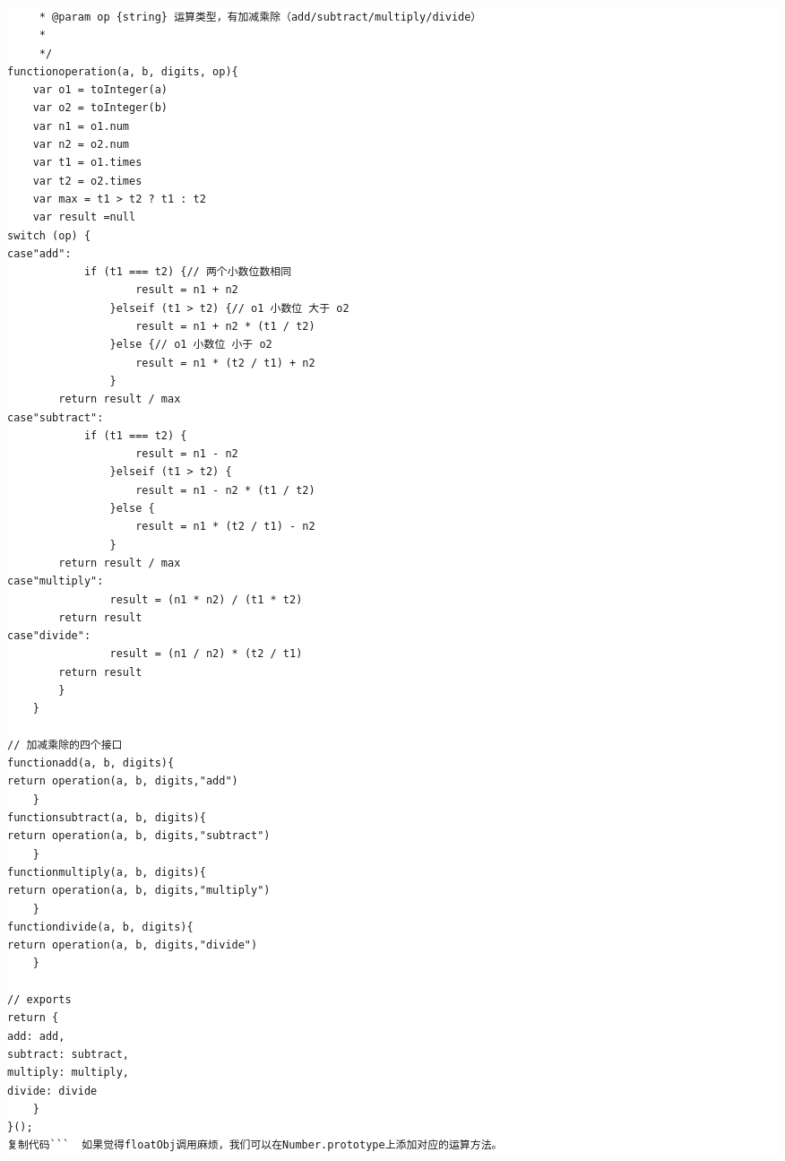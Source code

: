 ```// 加法 =====================
     * @param op {string} 运算类型，有加减乘除（add/subtract/multiply/divide）
     *
     */
functionoperation(a, b, digits, op){
    var o1 = toInteger(a)
    var o2 = toInteger(b)
    var n1 = o1.num
    var n2 = o2.num
    var t1 = o1.times
    var t2 = o2.times
    var max = t1 > t2 ? t1 : t2
    var result =null
switch (op) {
case"add":
            if (t1 === t2) {// 两个小数位数相同
                    result = n1 + n2
                }elseif (t1 > t2) {// o1 小数位 大于 o2
                    result = n1 + n2 * (t1 / t2)
                }else {// o1 小数位 小于 o2
                    result = n1 * (t2 / t1) + n2
                }
        return result / max
case"subtract":
            if (t1 === t2) {
                    result = n1 - n2
                }elseif (t1 > t2) {
                    result = n1 - n2 * (t1 / t2)
                }else {
                    result = n1 * (t2 / t1) - n2
                }
        return result / max
case"multiply":
                result = (n1 * n2) / (t1 * t2)
        return result
case"divide":
                result = (n1 / n2) * (t2 / t1)
        return result
        }
    }

// 加减乘除的四个接口
functionadd(a, b, digits){
return operation(a, b, digits,"add")
    }
functionsubtract(a, b, digits){
return operation(a, b, digits,"subtract")
    }
functionmultiply(a, b, digits){
return operation(a, b, digits,"multiply")
    }
functiondivide(a, b, digits){
return operation(a, b, digits,"divide")
    }

// exports
return {
add: add,
subtract: subtract,
multiply: multiply,
divide: divide
    }
}();
复制代码```  如果觉得floatObj调用麻烦，我们可以在Number.prototype上添加对应的运算方法。
```